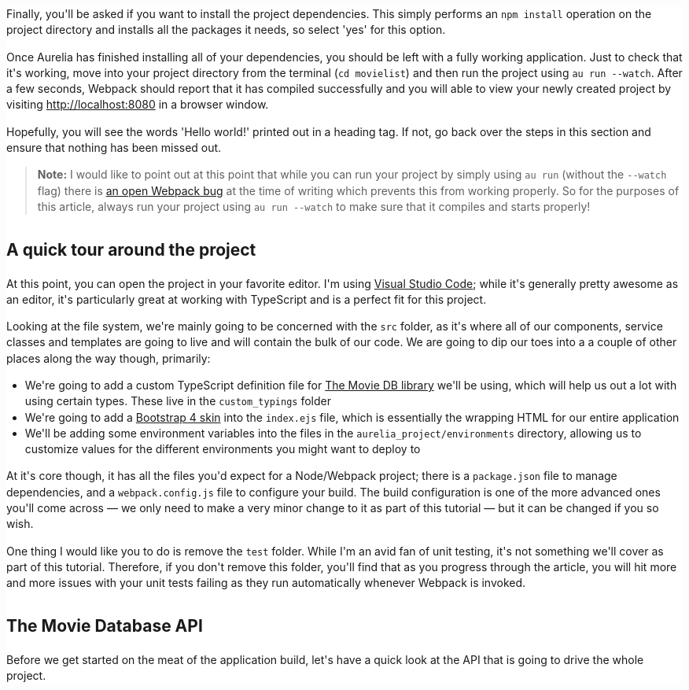 ```bash
```

Finally, you'll be asked if you want to install the project dependencies. This simply performs an `npm install` operation on the project directory and installs all the packages it needs, so select 'yes' for this option.

Once Aurelia has finished installing all of your dependencies, you should be left with a fully working application. Just to check that it's working, move into your project directory from the terminal (`cd movielist`) and then run the project using `au run --watch`. After a few seconds, Webpack should report that it has compiled successfully and you will able to view your newly created project by visiting [http://localhost:8080](http://localhost:8080 ) in a browser window.

Hopefully, you will see the words 'Hello world!' printed out in a heading tag. If not, go back over the steps in this section and ensure that nothing has been missed out.

> **Note:** I would like to point out at this point that while you can run your project by simply using `au run` (without the `--watch` flag) there is [an open Webpack bug](https://github.com/aurelia/cli/issues/852) at the time of writing which prevents this from working properly. So for the purposes of this article, always run your project using `au run --watch` to make sure that it compiles and starts properly!

## A quick tour around the project

At this point, you can open the project in your favorite editor. I'm using [Visual Studio Code](https://code.visualstudio.com/); while it's generally pretty awesome as an editor, it's particularly great at working with TypeScript and is a perfect fit for this project.

Looking at the file system, we're mainly going to be concerned with the `src` folder, as it's where all of our components, service classes and templates are going to live and will contain the bulk of our code. We are going to dip our toes into a a couple of other places along the way though, primarily:

* We're going to add a custom TypeScript definition file for [The Movie DB library](https://npmjs.org/package/moviedb-promise) we'll be using, which will help us out a lot with using certain types. These live in the `custom_typings` folder
* We're going to add a [Bootstrap 4 skin](https://bootswatch.com/darkly/) into the `index.ejs` file, which is essentially the wrapping HTML for our entire application
* We'll be adding some environment variables into the files in the `aurelia_project/environments` directory, allowing us to customize values for the different environments you might want to deploy to

At it's core though, it has all the files you'd expect for a Node/Webpack project; there is a `package.json` file to manage dependencies, and a `webpack.config.js` file to configure your build. The build configuration is one of the more advanced ones you'll come across — we only need to make a very minor change to it as part of this tutorial — but it can be changed if you so wish.

One thing I would like you to do is remove the `test` folder. While I'm an avid fan of unit testing, it's not something we'll cover as part of this tutorial. Therefore, if you don't remove this folder, you'll find that as you progress through the article, you will hit more and more issues with your unit tests failing as they run automatically whenever Webpack is invoked.

## The Movie Database API

Before we get started on the meat of the application build, let's have a quick look at the API that is going to drive the whole project.
